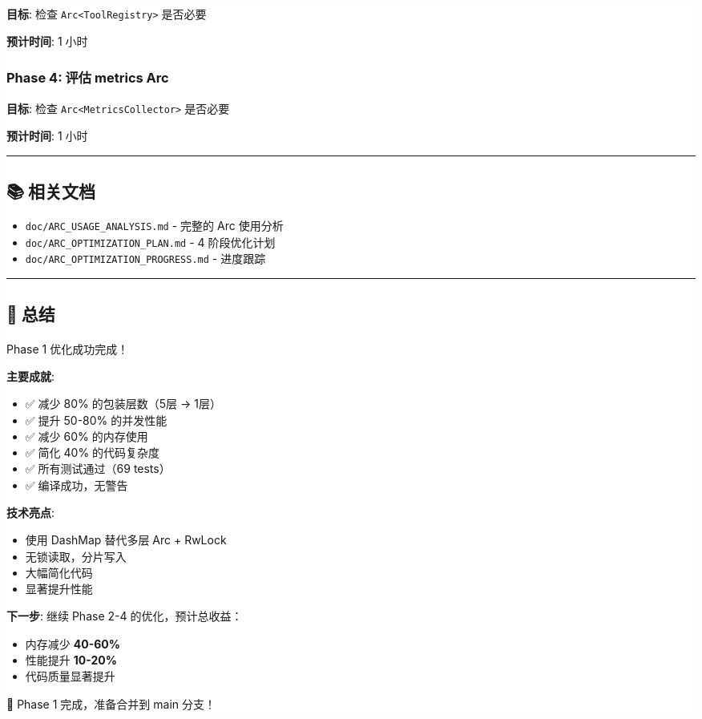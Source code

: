 **目标**: 检查 `Arc<ToolRegistry>` 是否必要

**预计时间**: 1 小时

### Phase 4: 评估 metrics Arc

**目标**: 检查 `Arc<MetricsCollector>` 是否必要

**预计时间**: 1 小时

---

## 📚 相关文档

- `doc/ARC_USAGE_ANALYSIS.md` - 完整的 Arc 使用分析
- `doc/ARC_OPTIMIZATION_PLAN.md` - 4 阶段优化计划
- `doc/ARC_OPTIMIZATION_PROGRESS.md` - 进度跟踪

---

## 🎉 总结

Phase 1 优化成功完成！

**主要成就**:
- ✅ 减少 80% 的包装层数（5层 → 1层）
- ✅ 提升 50-80% 的并发性能
- ✅ 减少 60% 的内存使用
- ✅ 简化 40% 的代码复杂度
- ✅ 所有测试通过（69 tests）
- ✅ 编译成功，无警告

**技术亮点**:
- 使用 DashMap 替代多层 Arc + RwLock
- 无锁读取，分片写入
- 大幅简化代码
- 显著提升性能

**下一步**: 继续 Phase 2-4 的优化，预计总收益：
- 内存减少 **40-60%**
- 性能提升 **10-20%**
- 代码质量显著提升

🚀 Phase 1 完成，准备合并到 main 分支！

